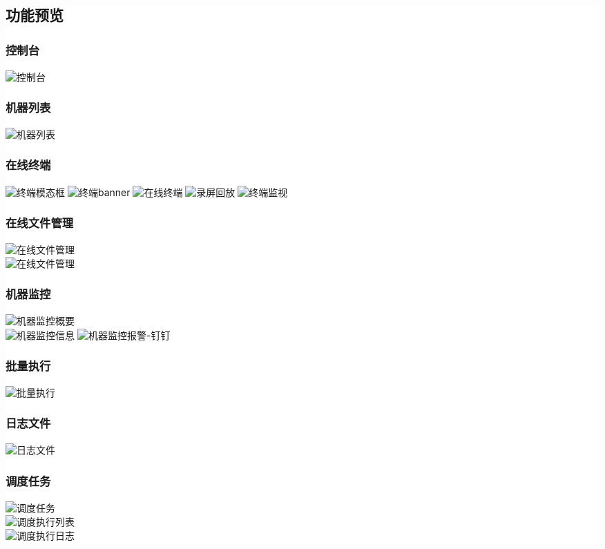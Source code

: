 ## 功能预览

### 控制台

![控制台](./assert/img/console.png "控制台")

### 机器列表

![机器列表](./assert/img/machine_list.png "机器列表")

### 在线终端

![终端模态框](./assert/img/web_terminal_modal.png "终端模态框")
![终端banner](./assert/img/web_terminal_banner.png "终端banner")
![在线终端](./assert/img/web_terminal.png "在线终端")
![录屏回放](./assert/img/web_terminal_screen.png "录屏回放")
![终端监视](./assert/img/web_terminal_watcher.png "终端监视")

### 在线文件管理

![在线文件管理](./assert/img/sftp_1.png "在线文件管理")  
![在线文件管理](./assert/img/sftp_2.png "在线文件管理")

### 机器监控

![机器监控概要](./assert/img/machine_monitor_summary.png "机器监控概要")  
![机器监控信息](./assert/img/machine_monitor_view.png "机器监控信息")
![机器监控报警-钉钉](./assert/img/machine_monitor_alarm_ding.png "机器监控报警-钉钉")

### 批量执行

![批量执行](./assert/img/batch_exec.png "批量执行")

### 日志文件

![日志文件](./assert/img/log_view.png "日志文件")

### 调度任务

![调度任务](./assert/img/scheduler.png "调度任务")  
![调度执行列表](./assert/img/scheduler_record.png "调度执行列表")  
![调度执行日志](./assert/img/scheduler_record_log.png "调度执行日志")
